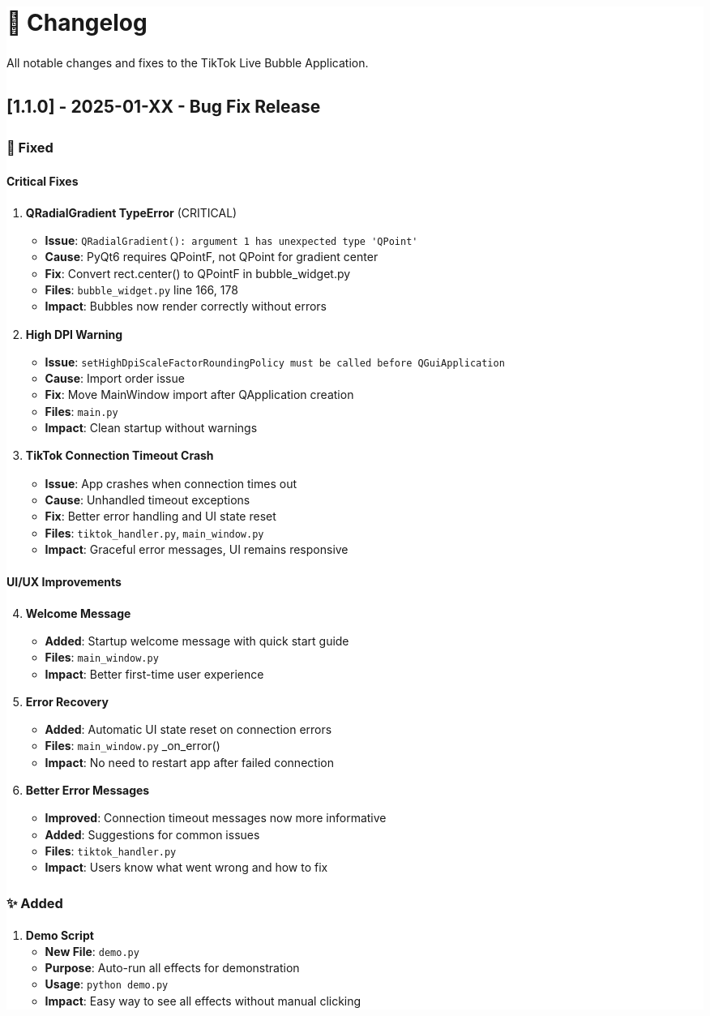 # 📝 Changelog

All notable changes and fixes to the TikTok Live Bubble Application.

## [1.1.0] - 2025-01-XX - Bug Fix Release

### 🐛 Fixed

#### Critical Fixes

1. **QRadialGradient TypeError** (CRITICAL)
   - **Issue**: `QRadialGradient(): argument 1 has unexpected type 'QPoint'`
   - **Cause**: PyQt6 requires QPointF, not QPoint for gradient center
   - **Fix**: Convert rect.center() to QPointF in bubble_widget.py
   - **Files**: `bubble_widget.py` line 166, 178
   - **Impact**: Bubbles now render correctly without errors

2. **High DPI Warning**
   - **Issue**: `setHighDpiScaleFactorRoundingPolicy must be called before QGuiApplication`
   - **Cause**: Import order issue
   - **Fix**: Move MainWindow import after QApplication creation
   - **Files**: `main.py`
   - **Impact**: Clean startup without warnings

3. **TikTok Connection Timeout Crash**
   - **Issue**: App crashes when connection times out
   - **Cause**: Unhandled timeout exceptions
   - **Fix**: Better error handling and UI state reset
   - **Files**: `tiktok_handler.py`, `main_window.py`
   - **Impact**: Graceful error messages, UI remains responsive

#### UI/UX Improvements

4. **Welcome Message**
   - **Added**: Startup welcome message with quick start guide
   - **Files**: `main_window.py`
   - **Impact**: Better first-time user experience

5. **Error Recovery**
   - **Added**: Automatic UI state reset on connection errors
   - **Files**: `main_window.py` _on_error()
   - **Impact**: No need to restart app after failed connection

6. **Better Error Messages**
   - **Improved**: Connection timeout messages now more informative
   - **Added**: Suggestions for common issues
   - **Files**: `tiktok_handler.py`
   - **Impact**: Users know what went wrong and how to fix

### ✨ Added

1. **Demo Script**
   - **New File**: `demo.py`
   - **Purpose**: Auto-run all effects for demonstration
   - **Usage**: `python demo.py`
   - **Impact**: Easy way to see all effects without manual clicking
